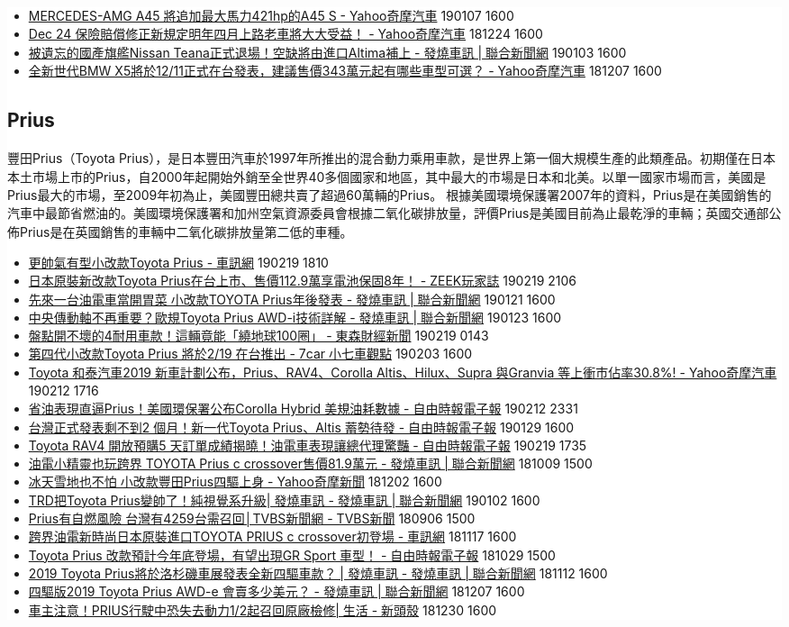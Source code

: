 - [MERCEDES-AMG A45 將追加最大馬力421hp的A45 S - Yahoo奇摩汽車](https://autos.yahoo.com.tw/news/mercedes-amg-a45-%E5%B0%87%E8%BF%BD%E5%8A%A0%E6%9C%80%E5%A4%A7%E9%A6%AC%E5%8A%9B421hp%E7%9A%84a45-162132208.html "MERCEDES-AMG A45 將追加最大馬力421hp的A45 S - Yahoo奇摩汽車") 190107 1600
- [Dec 24 保險賠償修正新規定明年四月上路老車將大大受益！ - Yahoo奇摩汽車](https://autos.yahoo.com.tw/news/%E4%BF%9D%E9%9A%AA%E8%B3%A0%E5%84%9F%E4%BF%AE%E6%AD%A3%E6%96%B0%E8%A6%8F%E5%AE%9A%E6%98%8E%E5%B9%B4%E5%9B%9B%E6%9C%88%E4%B8%8A%E8%B7%AF-%E8%80%81%E8%BB%8A%E5%B0%87%E5%A4%A7%E5%A4%A7%E5%8F%97%E7%9B%8A-085937396.html "Dec 24 保險賠償修正新規定明年四月上路老車將大大受益！ - Yahoo奇摩汽車") 181224 1600
- [被遺忘的國產旗艦Nissan Teana正式退場！空缺將由進口Altima補上 - 發燒車訊 | 聯合新聞網](https://autos.udn.com/autos/story/7825/3572762 "被遺忘的國產旗艦Nissan Teana正式退場！空缺將由進口Altima補上 - 發燒車訊 | 聯合新聞網") 190103 1600
- [全新世代BMW X5將於12/11正式在台發表，建議售價343萬元起有哪些車型可選？ - Yahoo奇摩汽車](https://autos.yahoo.com.tw/news/%E5%85%A8%E6%96%B0%E4%B8%96%E4%BB%A3bmw-x5%E5%B0%87%E6%96%BC12-11%E6%AD%A3%E5%BC%8F%E5%9C%A8%E5%8F%B0%E7%99%BC%E8%A1%A8-%E5%BB%BA%E8%AD%B0%E5%94%AE%E5%83%B9343%E8%90%AC%E5%85%83%E8%B5%B7%E6%9C%89%E5%93%AA%E4%BA%9B%E8%BB%8A%E5%9E%8B%E5%8F%AF%E9%81%B8-043517576.html "全新世代BMW X5將於12/11正式在台發表，建議售價343萬元起有哪些車型可選？ - Yahoo奇摩汽車") 181207 1600

## Prius

豐田Prius（Toyota Prius），是日本豐田汽車於1997年所推出的混合動力乘用車款，是世界上第一個大規模生產的此類產品。初期僅在日本本土市場上市的Prius，自2000年起開始外銷至全世界40多個國家和地區，其中最大的市場是日本和北美。以單一國家市場而言，美國是Prius最大的市場，至2009年初為止，美國豐田總共賣了超過60萬輛的Prius。
根據美國環境保護署2007年的資料，Prius是在美國銷售的汽車中最節省燃油的。美國環境保護署和加州空氣資源委員會根據二氧化碳排放量，評價Prius是美國目前為止最乾淨的車輛；英國交通部公佈Prius是在英國銷售的車輛中二氧化碳排放量第二低的車種。
- [更帥氣有型小改款Toyota Prius - 車訊網](https://carnews.com/article/info/510e110d-342e-11e9-b3f3-42010af00004 "更帥氣有型小改款Toyota Prius - 車訊網") 190219 1810
- [日本原裝新改款Toyota Prius在台上市、售價112.9萬享電池保固8年！ - ZEEK玩家誌](https://zeekmagazine.com/archives/89129 "日本原裝新改款Toyota Prius在台上市、售價112.9萬享電池保固8年！ - ZEEK玩家誌") 190219 2106
- [先來一台油電車當開胃菜 小改款TOYOTA Prius年後發表 - 發燒車訊 | 聯合新聞網](https://autos.udn.com/autos/story/7825/3605899 "先來一台油電車當開胃菜 小改款TOYOTA Prius年後發表 - 發燒車訊 | 聯合新聞網") 190121 1600
- [中央傳動軸不再重要？歐規Toyota Prius AWD-i技術詳解 - 發燒車訊 | 聯合新聞網](https://autos.udn.com/autos/story/7826/3610477 "中央傳動軸不再重要？歐規Toyota Prius AWD-i技術詳解 - 發燒車訊 | 聯合新聞網") 190123 1600
- [盤點開不壞的4耐用車款！這輛竟能「繞地球100圈」 - 東森財經新聞](https://fnc.ebc.net.tw/FncNews/14/70546 "盤點開不壞的4耐用車款！這輛竟能「繞地球100圈」 - 東森財經新聞") 190219 0143
- [第四代小改款Toyota Prius 將於2/19 在台推出 - 7car 小七車觀點](https://www.7car.tw/articles/read/55688 "第四代小改款Toyota Prius 將於2/19 在台推出 - 7car 小七車觀點") 190203 1600
- [Toyota 和泰汽車2019 新車計劃公布，Prius、RAV4、Corolla Altis、Hilux、Supra 與Granvia 等上衝市佔率30.8%! - Yahoo奇摩汽車](https://autos.yahoo.com.tw/news/toyota-%E5%92%8C%E6%B3%B0%E6%B1%BD%E8%BB%8A-2019-%E6%96%B0%E8%BB%8A%E8%A8%88%E5%8A%83%E5%85%AC%E5%B8%83-prius-091651724.html "Toyota 和泰汽車2019 新車計劃公布，Prius、RAV4、Corolla Altis、Hilux、Supra 與Granvia 等上衝市佔率30.8%! - Yahoo奇摩汽車") 190212 1716
- [省油表現直逼Prius！美國環保署公布Corolla Hybrid 美規油耗數據 - 自由時報電子報](https://auto.ltn.com.tw/news/11887/3 "省油表現直逼Prius！美國環保署公布Corolla Hybrid 美規油耗數據 - 自由時報電子報") 190212 2331
- [台灣正式發表剩不到2 個月！新一代Toyota Prius、Altis 蓄勢待發 - 自由時報電子報](https://auto.ltn.com.tw/news/11817/2 "台灣正式發表剩不到2 個月！新一代Toyota Prius、Altis 蓄勢待發 - 自由時報電子報") 190129 1600
- [Toyota RAV4 開放預購5 天訂單成績揭曉！油電車表現讓總代理驚豔 - 自由時報電子報](https://auto.ltn.com.tw/news/11946/2 "Toyota RAV4 開放預購5 天訂單成績揭曉！油電車表現讓總代理驚豔 - 自由時報電子報") 190219 1735
- [油電小精靈也玩跨界 TOYOTA Prius c crossover售價81.9萬元 - 發燒車訊 | 聯合新聞網](https://autos.udn.com/autos/story/7825/3412609 "油電小精靈也玩跨界 TOYOTA Prius c crossover售價81.9萬元 - 發燒車訊 | 聯合新聞網") 181009 1500
- [冰天雪地也不怕 小改款豐田Prius四驅上身 - Yahoo奇摩新聞](https://tw.news.yahoo.com/%E5%86%B0%E5%A4%A9%E9%9B%AA%E5%9C%B0%E4%B9%9F%E4%B8%8D%E6%80%95-%E5%B0%8F%E6%94%B9%E6%AC%BE%E8%B1%90%E7%94%B0prius%E5%9B%9B%E9%A9%85%E4%B8%8A%E8%BA%AB-072600174.html "冰天雪地也不怕 小改款豐田Prius四驅上身 - Yahoo奇摩新聞") 181202 1600
- [TRD把Toyota Prius變帥了！純視覺系升級| 發燒車訊 - 發燒車訊 | 聯合新聞網](https://autos.udn.com/autos/story/7826/3569590 "TRD把Toyota Prius變帥了！純視覺系升級| 發燒車訊 - 發燒車訊 | 聯合新聞網") 190102 1600
- [Prius有自燃風險 台灣有4259台需召回│TVBS新聞網 - TVBS新聞](https://news.tvbs.com.tw/life/987434 "Prius有自燃風險 台灣有4259台需召回│TVBS新聞網 - TVBS新聞") 180906 1500
- [跨界油電新時尚日本原裝進口TOYOTA PRIUS c crossover初登場 - 車訊網](https://carnews.com/article/info/e937b57f-e3c6-11e8-9f03-42010af00004/ "跨界油電新時尚日本原裝進口TOYOTA PRIUS c crossover初登場 - 車訊網") 181117 1600
- [Toyota Prius 改款預計今年底登場，有望出現GR Sport 車型！ - 自由時報電子報](https://auto.ltn.com.tw/news/11118/3 "Toyota Prius 改款預計今年底登場，有望出現GR Sport 車型！ - 自由時報電子報") 181029 1500
- [2019 Toyota Prius將於洛杉磯車展發表全新四驅車款？ | 發燒車訊 - 發燒車訊 | 聯合新聞網](https://autos.udn.com/autos/story/7826/3472702 "2019 Toyota Prius將於洛杉磯車展發表全新四驅車款？ | 發燒車訊 - 發燒車訊 | 聯合新聞網") 181112 1600
- [四驅版2019 Toyota Prius AWD-e 會賣多少美元？ - 發燒車訊 | 聯合新聞網](https://autos.udn.com/autos/story/7826/3523542 "四驅版2019 Toyota Prius AWD-e 會賣多少美元？ - 發燒車訊 | 聯合新聞網") 181207 1600
- [車主注意！PRIUS行駛中恐失去動力1/2起召回原廠檢修| 生活 - 新頭殼](https://newtalk.tw/news/view/2018-12-30/187719 "車主注意！PRIUS行駛中恐失去動力1/2起召回原廠檢修| 生活 - 新頭殼") 181230 1600